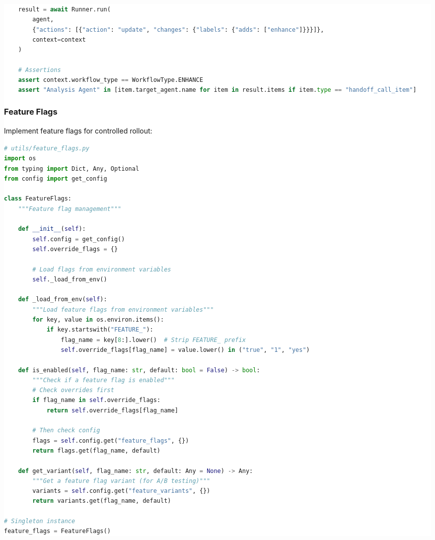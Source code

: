 ```python
    result = await Runner.run(
        agent, 
        {"actions": [{"action": "update", "changes": {"labels": {"adds": ["enhance"]}}}]},
        context=context
    )
    
    # Assertions
    assert context.workflow_type == WorkflowType.ENHANCE
    assert "Analysis Agent" in [item.target_agent.name for item in result.items if item.type == "handoff_call_item"]
```

### Feature Flags

Implement feature flags for controlled rollout:

```python
# utils/feature_flags.py
import os
from typing import Dict, Any, Optional
from config import get_config

class FeatureFlags:
    """Feature flag management"""
    
    def __init__(self):
        self.config = get_config()
        self.override_flags = {}
        
        # Load flags from environment variables
        self._load_from_env()
    
    def _load_from_env(self):
        """Load feature flags from environment variables"""
        for key, value in os.environ.items():
            if key.startswith("FEATURE_"):
                flag_name = key[8:].lower()  # Strip FEATURE_ prefix
                self.override_flags[flag_name] = value.lower() in ("true", "1", "yes")
    
    def is_enabled(self, flag_name: str, default: bool = False) -> bool:
        """Check if a feature flag is enabled"""
        # Check overrides first
        if flag_name in self.override_flags:
            return self.override_flags[flag_name]
            
        # Then check config
        flags = self.config.get("feature_flags", {})
        return flags.get(flag_name, default)
    
    def get_variant(self, flag_name: str, default: Any = None) -> Any:
        """Get a feature flag variant (for A/B testing)"""
        variants = self.config.get("feature_variants", {})
        return variants.get(flag_name, default)

# Singleton instance
feature_flags = FeatureFlags()
```
